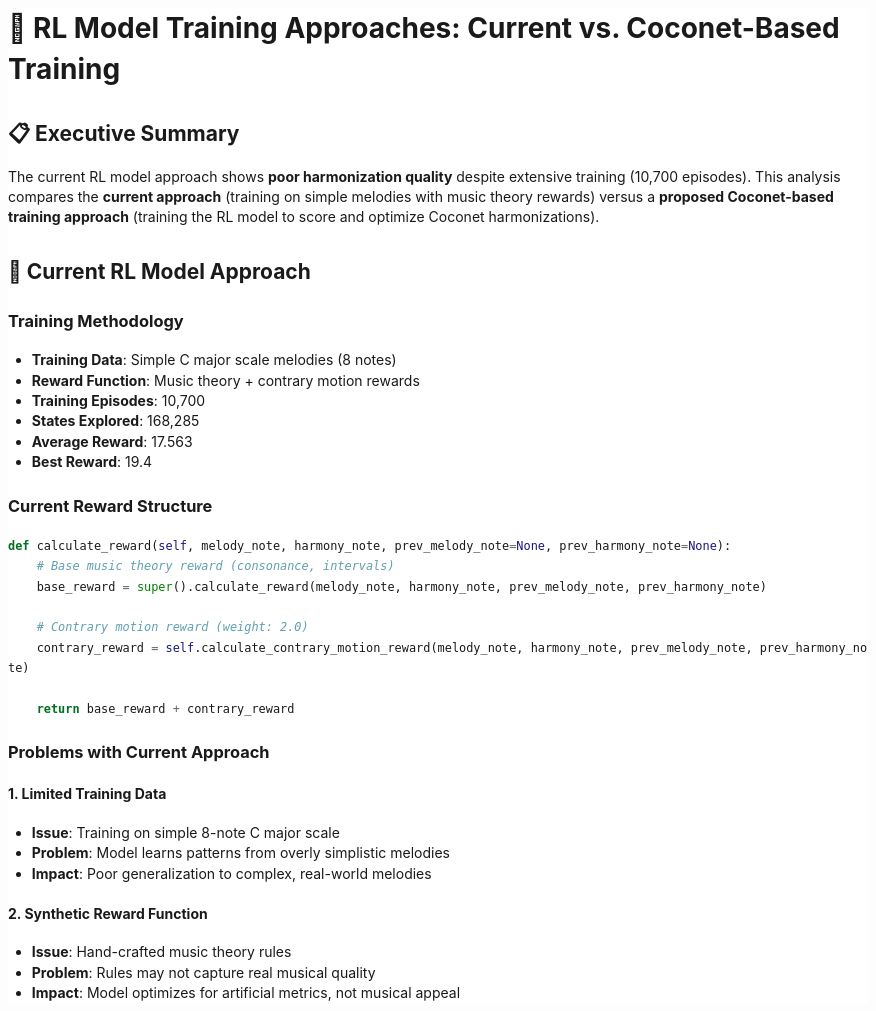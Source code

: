 # 🤖 RL Model Training Approaches: Current vs. Coconet-Based Training

## 📋 **Executive Summary**

The current RL model approach shows **poor harmonization quality** despite extensive training (10,700 episodes). This analysis compares the **current approach** (training on simple melodies with music theory rewards) versus a **proposed Coconet-based training approach** (training the RL model to score and optimize Coconet harmonizations).

## 🎯 **Current RL Model Approach**

### **Training Methodology**

- **Training Data**: Simple C major scale melodies (8 notes)
- **Reward Function**: Music theory + contrary motion rewards
- **Training Episodes**: 10,700
- **States Explored**: 168,285
- **Average Reward**: 17.563
- **Best Reward**: 19.4

### **Current Reward Structure**

```python
def calculate_reward(self, melody_note, harmony_note, prev_melody_note=None, prev_harmony_note=None):
    # Base music theory reward (consonance, intervals)
    base_reward = super().calculate_reward(melody_note, harmony_note, prev_melody_note, prev_harmony_note)

    # Contrary motion reward (weight: 2.0)
    contrary_reward = self.calculate_contrary_motion_reward(melody_note, harmony_note, prev_melody_note, prev_harmony_note)

    return base_reward + contrary_reward
```

### **Problems with Current Approach**

#### **1. Limited Training Data**

- **Issue**: Training on simple 8-note C major scale
- **Problem**: Model learns patterns from overly simplistic melodies
- **Impact**: Poor generalization to complex, real-world melodies

#### **2. Synthetic Reward Function**

- **Issue**: Hand-crafted music theory rules
- **Problem**: Rules may not capture real musical quality
- **Impact**: Model optimizes for artificial metrics, not musical appeal
